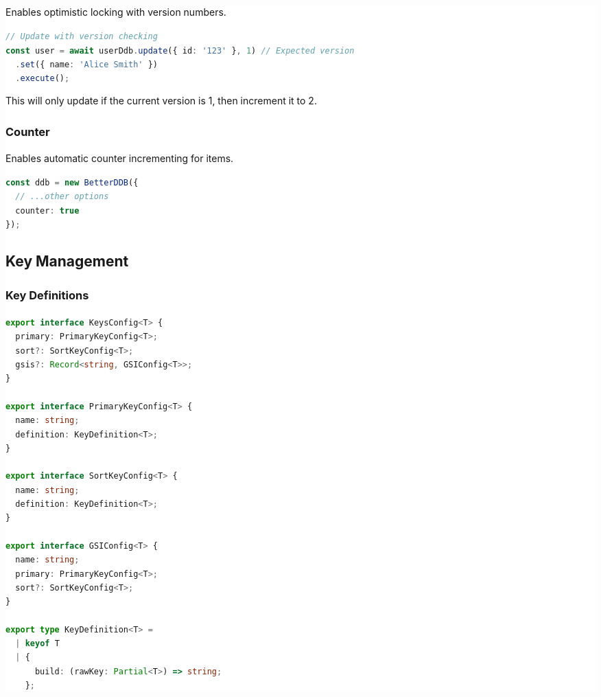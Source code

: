 Enables optimistic locking with version numbers.

```typescript
// Update with version checking
const user = await userDdb.update({ id: '123' }, 1) // Expected version
  .set({ name: 'Alice Smith' })
  .execute();
```

This will only update if the current version is 1, then increment it to 2.

### Counter

Enables automatic counter incrementing for items.

```typescript
const ddb = new BetterDDB({
  // ...other options
  counter: true
});
```

## Key Management

### Key Definitions

```typescript
export interface KeysConfig<T> {
  primary: PrimaryKeyConfig<T>;
  sort?: SortKeyConfig<T>;
  gsis?: Record<string, GSIConfig<T>>;
}

export interface PrimaryKeyConfig<T> {
  name: string;
  definition: KeyDefinition<T>;
}

export interface SortKeyConfig<T> {
  name: string;
  definition: KeyDefinition<T>;
}

export interface GSIConfig<T> {
  name: string;
  primary: PrimaryKeyConfig<T>;
  sort?: SortKeyConfig<T>;
}

export type KeyDefinition<T> =
  | keyof T
  | {
      build: (rawKey: Partial<T>) => string;
    };
```
